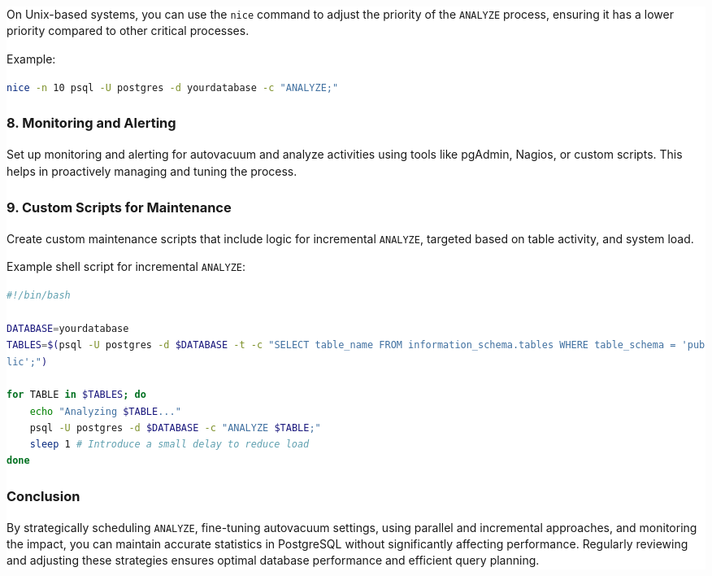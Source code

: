 On Unix-based systems, you can use the `nice` command to adjust the priority of the `ANALYZE` process, ensuring it has a lower priority compared to other critical processes.

Example:
```sh
nice -n 10 psql -U postgres -d yourdatabase -c "ANALYZE;"
```

### 8. Monitoring and Alerting

Set up monitoring and alerting for autovacuum and analyze activities using tools like pgAdmin, Nagios, or custom scripts. This helps in proactively managing and tuning the process.

### 9. Custom Scripts for Maintenance

Create custom maintenance scripts that include logic for incremental `ANALYZE`, targeted based on table activity, and system load.

Example shell script for incremental `ANALYZE`:
```sh
#!/bin/bash

DATABASE=yourdatabase
TABLES=$(psql -U postgres -d $DATABASE -t -c "SELECT table_name FROM information_schema.tables WHERE table_schema = 'public';")

for TABLE in $TABLES; do
    echo "Analyzing $TABLE..."
    psql -U postgres -d $DATABASE -c "ANALYZE $TABLE;"
    sleep 1 # Introduce a small delay to reduce load
done
```

### Conclusion

By strategically scheduling `ANALYZE`, fine-tuning autovacuum settings, using parallel and incremental approaches, and monitoring the impact, you can maintain accurate statistics in PostgreSQL without significantly affecting performance. Regularly reviewing and adjusting these strategies ensures optimal database performance and efficient query planning.